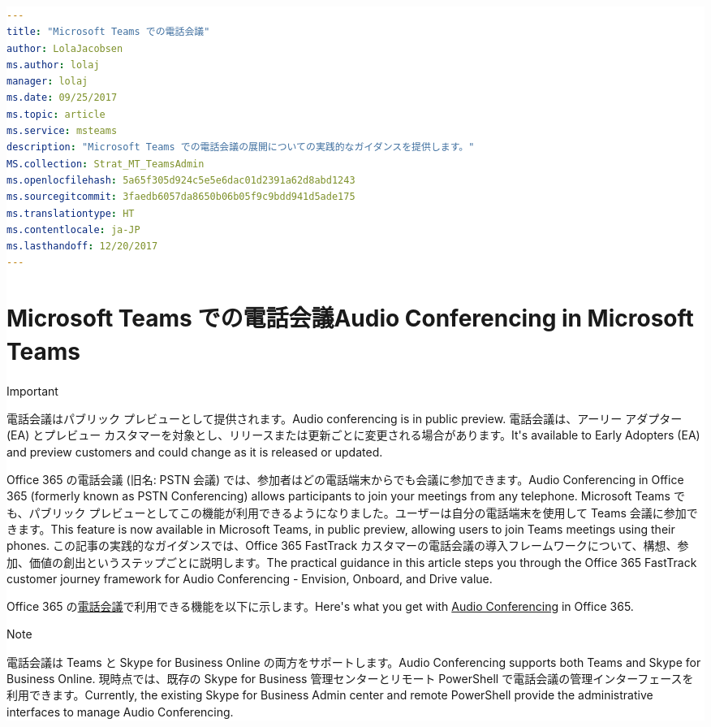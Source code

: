 ```yaml
---
title: "Microsoft Teams での電話会議"
author: LolaJacobsen
ms.author: lolaj
manager: lolaj
ms.date: 09/25/2017
ms.topic: article
ms.service: msteams
description: "Microsoft Teams での電話会議の展開についての実践的なガイダンスを提供します。"
MS.collection: Strat_MT_TeamsAdmin
ms.openlocfilehash: 5a65f305d924c5e5e6dac01d2391a62d8abd1243
ms.sourcegitcommit: 3faedb6057da8650b06b05f9c9bdd941d5ade175
ms.translationtype: HT
ms.contentlocale: ja-JP
ms.lasthandoff: 12/20/2017
---
```

<a name="audio-conferencing-in-microsoft-teams"></a><span data-ttu-id="3b5cd-103">Microsoft Teams での電話会議</span><span class="sxs-lookup"><span data-stu-id="3b5cd-103">Audio Conferencing in Microsoft Teams</span></span>
=====================================

> [!IMPORTANT]
> <span data-ttu-id="3b5cd-104">電話会議はパブリック プレビューとして提供されます。</span><span class="sxs-lookup"><span data-stu-id="3b5cd-104">Audio conferencing is in public preview.</span></span> <span data-ttu-id="3b5cd-105">電話会議は、アーリー アダプター (EA) とプレビュー カスタマーを対象とし、リリースまたは更新ごとに変更される場合があります。</span><span class="sxs-lookup"><span data-stu-id="3b5cd-105">It's available to Early Adopters (EA) and preview customers and could change as it is released or updated.</span></span>

<span data-ttu-id="3b5cd-106">Office 365 の電話会議 (旧名: PSTN 会議) では、参加者はどの電話端末からでも会議に参加できます。</span><span class="sxs-lookup"><span data-stu-id="3b5cd-106">Audio Conferencing in Office 365 (formerly known as PSTN Conferencing) allows participants to join your meetings from any telephone.</span></span> <span data-ttu-id="3b5cd-107">Microsoft Teams でも、パブリック プレビューとしてこの機能が利用できるようになりました。ユーザーは自分の電話端末を使用して Teams 会議に参加できます。</span><span class="sxs-lookup"><span data-stu-id="3b5cd-107">This feature is now available in Microsoft Teams, in public preview, allowing users to join Teams meetings using their phones.</span></span> <span data-ttu-id="3b5cd-108">この記事の実践的なガイダンスでは、Office 365 FastTrack カスタマーの電話会議の導入フレームワークについて、構想、参加、価値の創出というステップごとに説明します。</span><span class="sxs-lookup"><span data-stu-id="3b5cd-108">The practical guidance in this article steps you through the Office 365 FastTrack customer journey framework for Audio Conferencing - Envision, Onboard, and Drive value.</span></span>

<span data-ttu-id="3b5cd-109">Office 365 の[電話会議](https://go.microsoft.com/fwlink/?linkid=858992)で利用できる機能を以下に示します。</span><span class="sxs-lookup"><span data-stu-id="3b5cd-109">Here's what you get with [Audio Conferencing](https://go.microsoft.com/fwlink/?linkid=858992) in Office 365.</span></span>

> [!NOTE]
> <span data-ttu-id="3b5cd-110">電話会議は Teams と Skype for Business Online の両方をサポートします。</span><span class="sxs-lookup"><span data-stu-id="3b5cd-110">Audio Conferencing supports both Teams and Skype for Business Online.</span></span> <span data-ttu-id="3b5cd-111">現時点では、既存の Skype for Business 管理センターとリモート PowerShell で電話会議の管理インターフェースを利用できます。</span><span class="sxs-lookup"><span data-stu-id="3b5cd-111">Currently, the existing Skype for Business Admin center and remote PowerShell provide the administrative interfaces to manage Audio Conferencing.</span></span>
